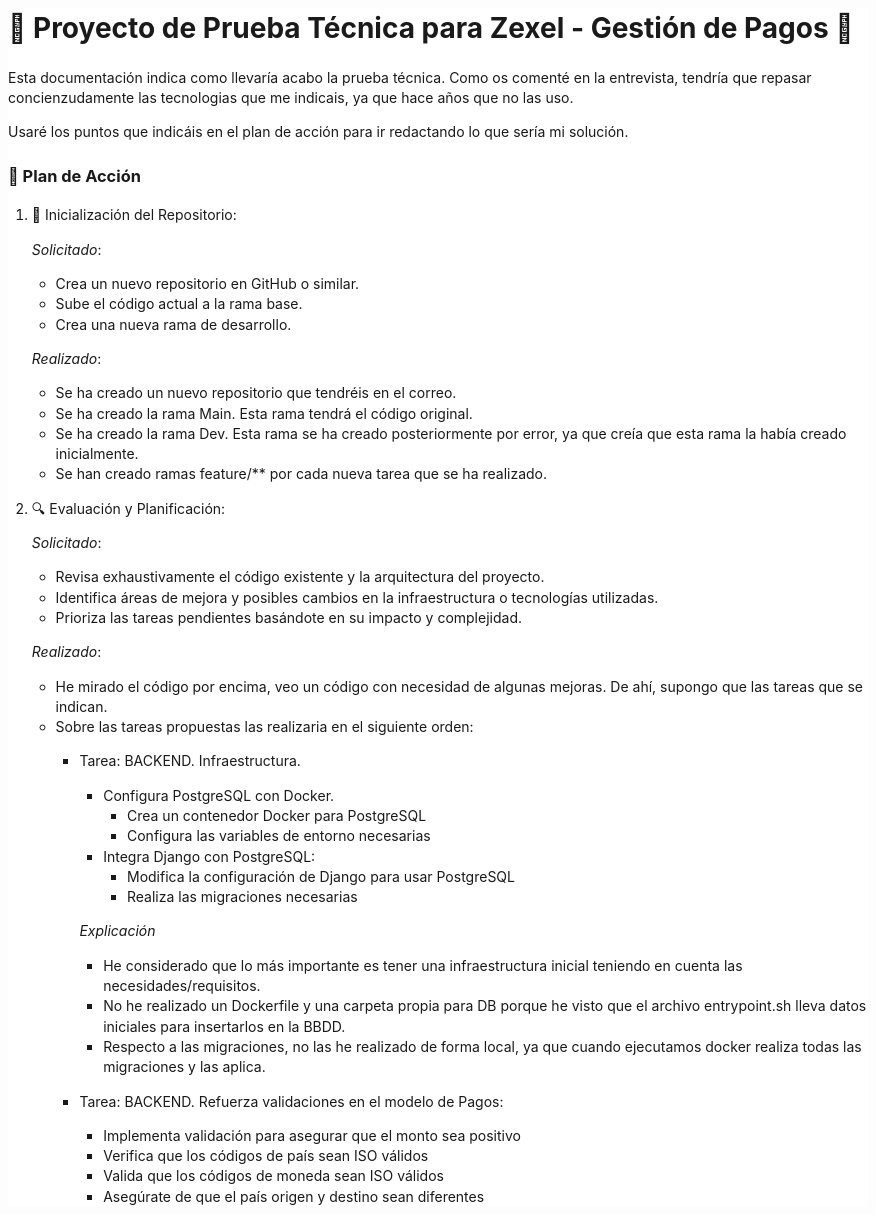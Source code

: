 # 🌟 Proyecto de Prueba Técnica para Zexel - Gestión de Pagos 💸
Esta documentación indica como llevaría acabo la prueba técnica. Como os comenté en la entrevista, tendría que repasar concienzudamente las tecnologias que me indicais, ya que hace años que no las uso. 

Usaré los puntos que indicáis en el plan de acción para ir redactando lo que sería mi solución.

### 📝 Plan de Acción

1. 🏁 Inicialización del Repositorio:

    *Solicitado*:
   - Crea un nuevo repositorio en GitHub o similar.
   - Sube el código actual a la rama base.
   - Crea una nueva rama de desarrollo.

    *Realizado*:
   - Se ha creado un nuevo repositorio que tendréis en el correo.
   - Se ha creado la rama Main. Esta rama tendrá el código original.
   - Se ha creado la rama Dev. Esta rama se ha creado posteriormente por error, ya que creía que esta rama la había creado inicialmente.
   - Se han creado ramas feature/** por cada nueva tarea que se ha realizado.

2. 🔍 Evaluación y Planificación:

    *Solicitado*:
   - Revisa exhaustivamente el código existente y la arquitectura del proyecto.
   - Identifica áreas de mejora y posibles cambios en la infraestructura o tecnologías utilizadas.
   - Prioriza las tareas pendientes basándote en su impacto y complejidad.

    *Realizado*:
   - He mirado el código por encima, veo un código con necesidad de algunas mejoras. De ahí, supongo que las tareas que se indican.
   - Sobre las tareas propuestas las realizaria en el siguiente orden:
        - Tarea: BACKEND. Infraestructura.
            - Configura PostgreSQL con Docker.
              - Crea un contenedor Docker para PostgreSQL
              - Configura las variables de entorno necesarias
            - Integra Django con PostgreSQL:
              - Modifica la configuración de Django para usar PostgreSQL
              - Realiza las migraciones necesarias

          *Explicación*
          - He considerado que lo más importante es tener una infraestructura inicial teniendo en cuenta las necesidades/requisitos.
          - No he realizado un Dockerfile y una carpeta propia para DB porque he visto que el archivo entrypoint.sh lleva datos iniciales para insertarlos en la BBDD.
          - Respecto a las migraciones, no las he realizado de forma local, ya que cuando ejecutamos docker realiza todas las migraciones y las aplica.

        - Tarea: BACKEND. Refuerza validaciones en el modelo de Pagos:
            - Implementa validación para asegurar que el monto sea positivo
            - Verifica que los códigos de país sean ISO válidos
            - Valida que los códigos de moneda sean ISO válidos
            - Asegúrate de que el país origen y destino sean diferentes
          